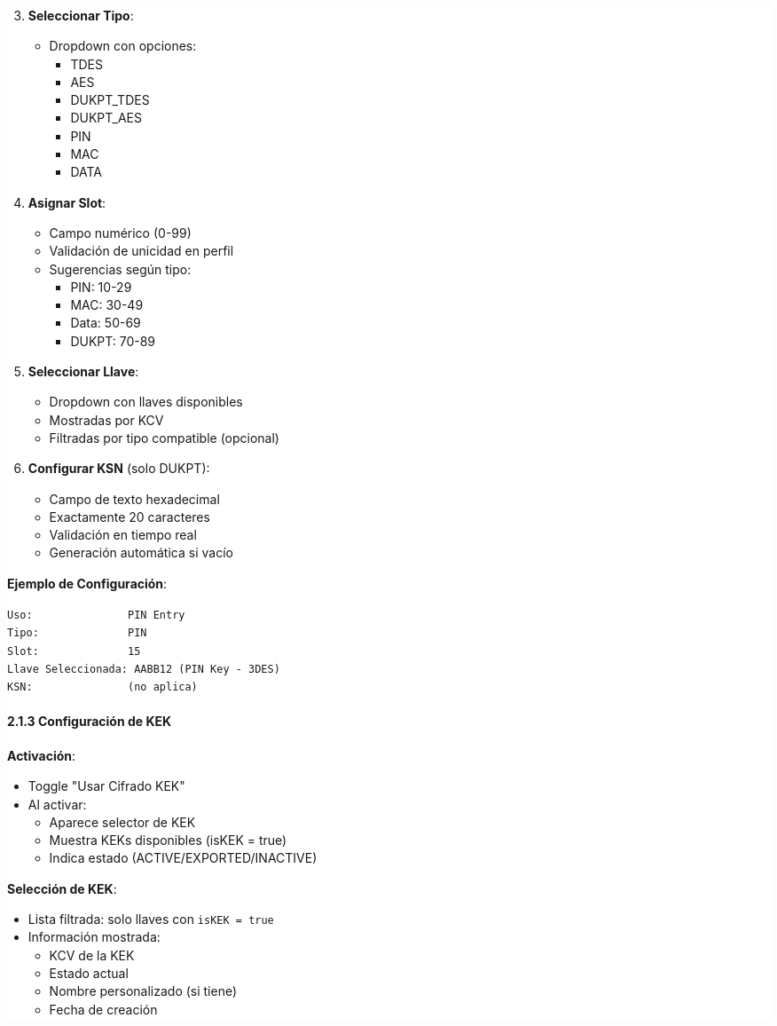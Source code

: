 3. **Seleccionar Tipo**:
   - Dropdown con opciones:
     - TDES
     - AES
     - DUKPT_TDES
     - DUKPT_AES
     - PIN
     - MAC
     - DATA

4. **Asignar Slot**:
   - Campo numérico (0-99)
   - Validación de unicidad en perfil
   - Sugerencias según tipo:
     - PIN: 10-29
     - MAC: 30-49
     - Data: 50-69
     - DUKPT: 70-89

5. **Seleccionar Llave**:
   - Dropdown con llaves disponibles
   - Mostradas por KCV
   - Filtradas por tipo compatible (opcional)

6. **Configurar KSN** (solo DUKPT):
   - Campo de texto hexadecimal
   - Exactamente 20 caracteres
   - Validación en tiempo real
   - Generación automática si vacío

**Ejemplo de Configuración**:
```
Uso:               PIN Entry
Tipo:              PIN
Slot:              15
Llave Seleccionada: AABB12 (PIN Key - 3DES)
KSN:               (no aplica)
```

#### 2.1.3 Configuración de KEK

**Activación**:
- Toggle "Usar Cifrado KEK"
- Al activar:
  - Aparece selector de KEK
  - Muestra KEKs disponibles (isKEK = true)
  - Indica estado (ACTIVE/EXPORTED/INACTIVE)

**Selección de KEK**:
- Lista filtrada: solo llaves con `isKEK = true`
- Información mostrada:
  - KCV de la KEK
  - Estado actual
  - Nombre personalizado (si tiene)
  - Fecha de creación
